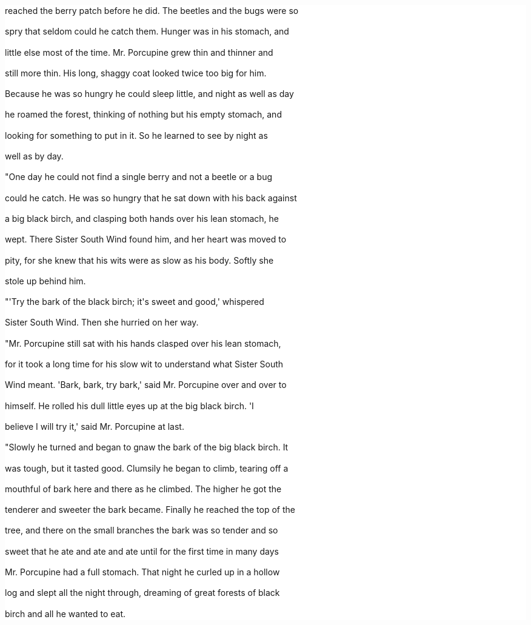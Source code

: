 reached the berry patch before he did. The beetles and the bugs were so

spry that seldom could he catch them. Hunger was in his stomach, and

little else most of the time. Mr. Porcupine grew thin and thinner and

still more thin. His long, shaggy coat looked twice too big for him.

Because he was so hungry he could sleep little, and night as well as day

he roamed the forest, thinking of nothing but his empty stomach, and

looking for something to put in it. So he learned to see by night as

well as by day.



"One day he could not find a single berry and not a beetle or a bug

could he catch. He was so hungry that he sat down with his back against

a big black birch, and clasping both hands over his lean stomach, he

wept. There Sister South Wind found him, and her heart was moved to

pity, for she knew that his wits were as slow as his body. Softly she

stole up behind him.



"'Try the bark of the black birch; it's sweet and good,' whispered

Sister South Wind. Then she hurried on her way.



"Mr. Porcupine still sat with his hands clasped over his lean stomach,

for it took a long time for his slow wit to understand what Sister South

Wind meant. 'Bark, bark, try bark,' said Mr. Porcupine over and over to

himself. He rolled his dull little eyes up at the big black birch. 'I

believe I will try it,' said Mr. Porcupine at last.



"Slowly he turned and began to gnaw the bark of the big black birch. It

was tough, but it tasted good. Clumsily he began to climb, tearing off a

mouthful of bark here and there as he climbed. The higher he got the

tenderer and sweeter the bark became. Finally he reached the top of the

tree, and there on the small branches the bark was so tender and so

sweet that he ate and ate and ate until for the first time in many days

Mr. Porcupine had a full stomach. That night he curled up in a hollow

log and slept all the night through, dreaming of great forests of black

birch and all he wanted to eat.
